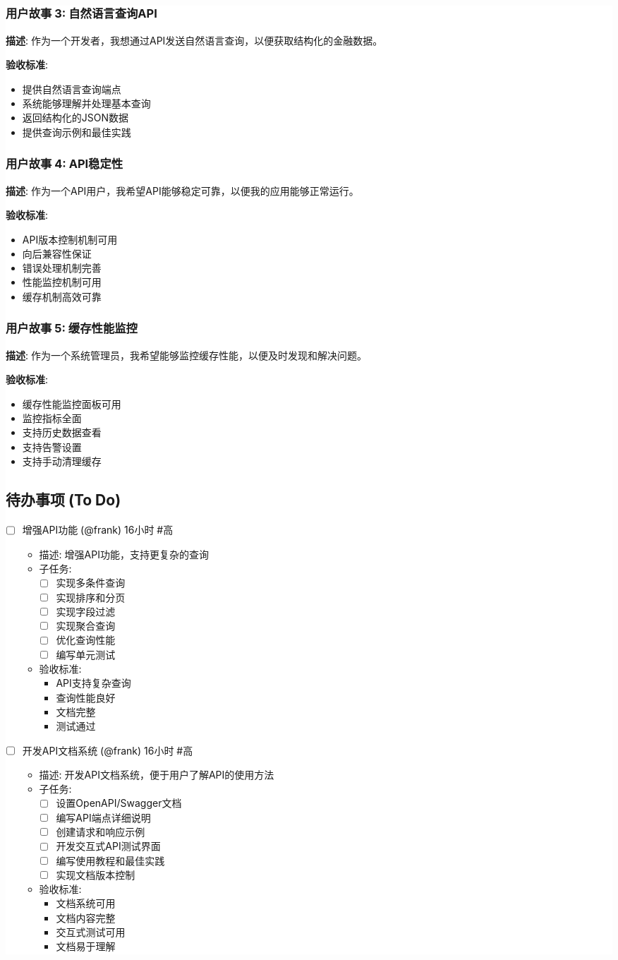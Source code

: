 ### 用户故事 3: 自然语言查询API

**描述**: 作为一个开发者，我想通过API发送自然语言查询，以便获取结构化的金融数据。

**验收标准**:
- 提供自然语言查询端点
- 系统能够理解并处理基本查询
- 返回结构化的JSON数据
- 提供查询示例和最佳实践

### 用户故事 4: API稳定性

**描述**: 作为一个API用户，我希望API能够稳定可靠，以便我的应用能够正常运行。

**验收标准**:
- API版本控制机制可用
- 向后兼容性保证
- 错误处理机制完善
- 性能监控机制可用
- 缓存机制高效可靠

### 用户故事 5: 缓存性能监控

**描述**: 作为一个系统管理员，我希望能够监控缓存性能，以便及时发现和解决问题。

**验收标准**:
- 缓存性能监控面板可用
- 监控指标全面
- 支持历史数据查看
- 支持告警设置
- 支持手动清理缓存

## 待办事项 (To Do)

- [ ] 增强API功能 (@frank) 16小时 #高
  - 描述: 增强API功能，支持更复杂的查询
  - 子任务:
    - [ ] 实现多条件查询
    - [ ] 实现排序和分页
    - [ ] 实现字段过滤
    - [ ] 实现聚合查询
    - [ ] 优化查询性能
    - [ ] 编写单元测试
  - 验收标准:
    - API支持复杂查询
    - 查询性能良好
    - 文档完整
    - 测试通过

- [ ] 开发API文档系统 (@frank) 16小时 #高
  - 描述: 开发API文档系统，便于用户了解API的使用方法
  - 子任务:
    - [ ] 设置OpenAPI/Swagger文档
    - [ ] 编写API端点详细说明
    - [ ] 创建请求和响应示例
    - [ ] 开发交互式API测试界面
    - [ ] 编写使用教程和最佳实践
    - [ ] 实现文档版本控制
  - 验收标准:
    - 文档系统可用
    - 文档内容完整
    - 交互式测试可用
    - 文档易于理解
